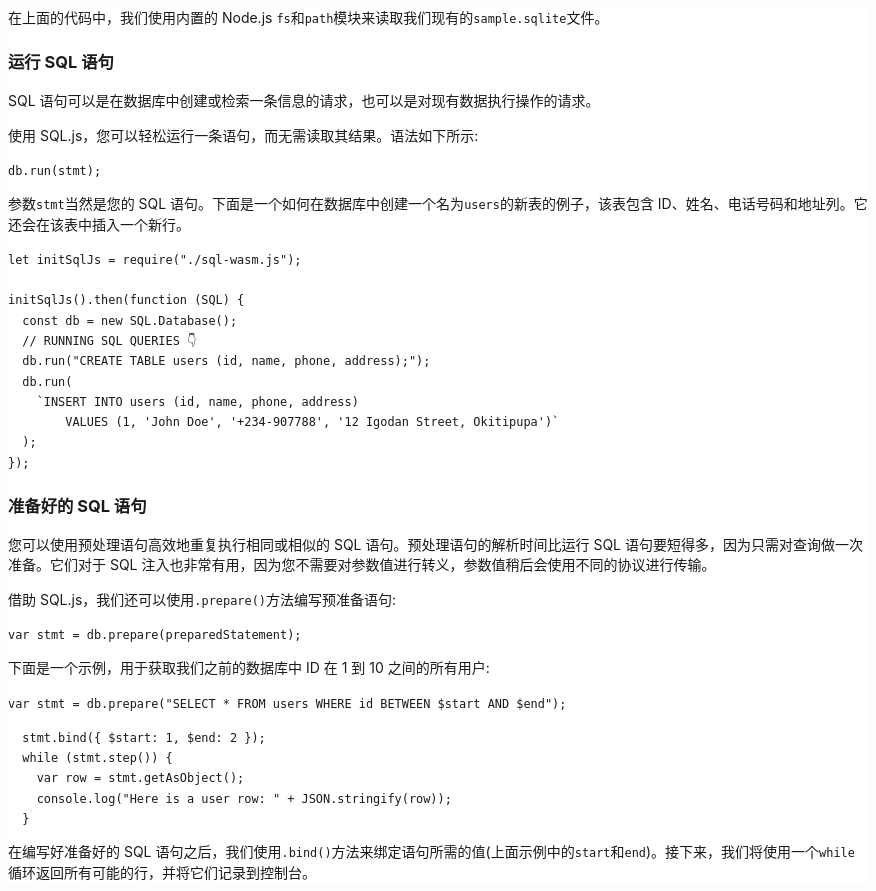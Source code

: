 在上面的代码中，我们使用内置的 Node.js `fs`和`path`模块来读取我们现有的`sample.sqlite`文件。

### 运行 SQL 语句

SQL 语句可以是在数据库中创建或检索一条信息的请求，也可以是对现有数据执行操作的请求。

使用 SQL.js，您可以轻松运行一条语句，而无需读取其结果。语法如下所示:

```
db.run(stmt);

```

参数`stmt`当然是您的 SQL 语句。下面是一个如何在数据库中创建一个名为`users`的新表的例子，该表包含 ID、姓名、电话号码和地址列。它还会在该表中插入一个新行。

```
let initSqlJs = require("./sql-wasm.js");

initSqlJs().then(function (SQL) {
  const db = new SQL.Database();
  // RUNNING SQL QUERIES 👇
  db.run("CREATE TABLE users (id, name, phone, address);");
  db.run(
    `INSERT INTO users (id, name, phone, address)
        VALUES (1, 'John Doe', '+234-907788', '12 Igodan Street, Okitipupa')`
  );
});

```

### 准备好的 SQL 语句

您可以使用预处理语句高效地重复执行相同或相似的 SQL 语句。预处理语句的解析时间比运行 SQL 语句要短得多，因为只需对查询做一次准备。它们对于 SQL 注入也非常有用，因为您不需要对参数值进行转义，参数值稍后会使用不同的协议进行传输。

借助 SQL.js，我们还可以使用`.prepare()`方法编写预准备语句:

```
var stmt = db.prepare(preparedStatement);

```

下面是一个示例，用于获取我们之前的数据库中 ID 在 1 到 10 之间的所有用户:

`var stmt = db.prepare("SELECT * FROM users WHERE id BETWEEN $start AND $end");`

```
  stmt.bind({ $start: 1, $end: 2 });
  while (stmt.step()) {
    var row = stmt.getAsObject();
    console.log("Here is a user row: " + JSON.stringify(row));
  }

```

在编写好准备好的 SQL 语句之后，我们使用`.bind()`方法来绑定语句所需的值(上面示例中的`start`和`end`)。接下来，我们将使用一个`while`循环返回所有可能的行，并将它们记录到控制台。
